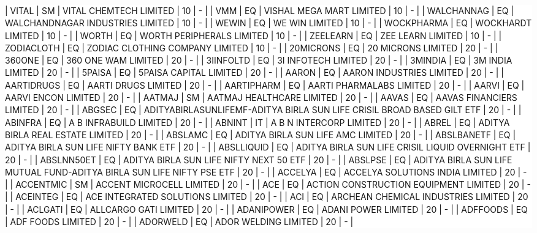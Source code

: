 | VITAL | SM | VITAL CHEMTECH LIMITED | 10 | - |
| VMM | EQ | VISHAL MEGA MART LIMITED | 10 | - |
| WALCHANNAG | EQ | WALCHANDNAGAR INDUSTRIES LIMITED | 10 | - |
| WEWIN | EQ | WE WIN LIMITED | 10 | - |
| WOCKPHARMA | EQ | WOCKHARDT LIMITED | 10 | - |
| WORTH | EQ | WORTH PERIPHERALS LIMITED | 10 | - |
| ZEELEARN | EQ | ZEE LEARN LIMITED | 10 | - |
| ZODIACLOTH | EQ | ZODIAC CLOTHING COMPANY LIMITED | 10 | - |
| 20MICRONS | EQ | 20 MICRONS LIMITED | 20 | - |
| 360ONE | EQ | 360 ONE WAM LIMITED | 20 | - |
| 3IINFOLTD | EQ | 3I INFOTECH LIMITED | 20 | - |
| 3MINDIA | EQ | 3M INDIA LIMITED | 20 | - |
| 5PAISA | EQ | 5PAISA CAPITAL LIMITED | 20 | - |
| AARON | EQ | AARON INDUSTRIES LIMITED | 20 | - |
| AARTIDRUGS | EQ | AARTI DRUGS LIMITED | 20 | - |
| AARTIPHARM | EQ | AARTI PHARMALABS LIMITED | 20 | - |
| AARVI | EQ | AARVI ENCON LIMITED | 20 | - |
| AATMAJ | SM | AATMAJ HEALTHCARE LIMITED | 20 | - |
| AAVAS | EQ | AAVAS FINANCIERS LIMITED | 20 | - |
| ABGSEC | EQ | ADITYABIRLASUNLIFEMF-ADITYA BIRLA SUN LIFE CRISIL BROAD BASED GILT ETF | 20 | - |
| ABINFRA | EQ | A B INFRABUILD LIMITED | 20 | - |
| ABNINT | IT | A B N INTERCORP LIMITED | 20 | - |
| ABREL | EQ | ADITYA BIRLA REAL ESTATE LIMITED | 20 | - |
| ABSLAMC | EQ | ADITYA BIRLA SUN LIFE AMC LIMITED | 20 | - |
| ABSLBANETF | EQ | ADITYA BIRLA SUN LIFE NIFTY BANK ETF | 20 | - |
| ABSLLIQUID | EQ | ADITYA BIRLA SUN LIFE CRISIL LIQUID OVERNIGHT ETF | 20 | - |
| ABSLNN50ET | EQ | ADITYA BIRLA SUN LIFE NIFTY NEXT 50 ETF | 20 | - |
| ABSLPSE | EQ | ADITYA BIRLA SUN LIFE MUTUAL FUND-ADITYA BIRLA SUN LIFE NIFTY PSE ETF | 20 | - |
| ACCELYA | EQ | ACCELYA SOLUTIONS INDIA LIMITED | 20 | - |
| ACCENTMIC | SM | ACCENT MICROCELL LIMITED | 20 | - |
| ACE | EQ | ACTION CONSTRUCTION EQUIPMENT LIMITED | 20 | - |
| ACEINTEG | EQ | ACE INTEGRATED SOLUTIONS LIMITED | 20 | - |
| ACI | EQ | ARCHEAN CHEMICAL INDUSTRIES LIMITED | 20 | - |
| ACLGATI | EQ | ALLCARGO GATI LIMITED | 20 | - |
| ADANIPOWER | EQ | ADANI POWER LIMITED | 20 | - |
| ADFFOODS | EQ | ADF FOODS LIMITED | 20 | - |
| ADORWELD | EQ | ADOR WELDING LIMITED | 20 | - |